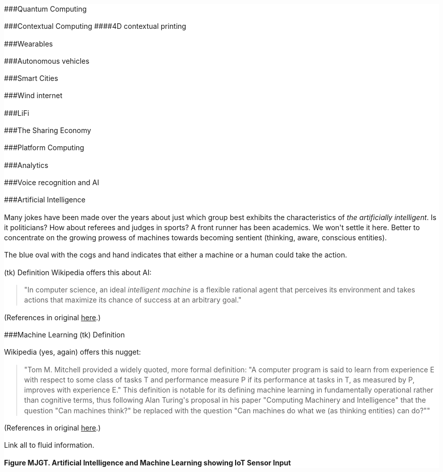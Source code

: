 ###Quantum Computing

###Contextual Computing
####4D contextual printing

###Wearables

###Autonomous vehicles

###Smart Cities

###Wind internet

###LiFi

###The Sharing Economy

###Platform Computing

###Analytics

###Voice recognition and AI

###Artificial Intelligence

Many jokes have been made over the years about just which group best exhibits the characteristics of *the artificially intelligent*. Is it politicians? How about referees and judges in sports? A front runner has been academics. We won't settle it here.  Better to concentrate on the growing prowess of machines towards becoming sentient (thinking, aware, conscious entities). 

The blue oval with the cogs and hand indicates that either a machine or a human could take the action. 

(tk) Definition
Wikipedia offers this about AI: 

>"In computer science, an ideal *intelligent machine* is a flexible rational agent that perceives its environment and takes actions that maximize its chance of success at an arbitrary goal."

(References in original [here](https://en.wikipedia.org/wiki/Artificial_intelligence#CITEREFRussellNorvig2003).)

###Machine Learning
(tk) Definition

Wikipedia (yes, again) offers this nugget:

>"Tom M. Mitchell provided a widely quoted, more formal definition: "A computer program is said to learn from experience E with respect to some class of tasks T and performance measure P if its performance at tasks in T, as measured by P, improves with experience E." This definition is notable for its defining machine learning in fundamentally operational rather than cognitive terms, thus following Alan Turing's proposal in his paper "Computing Machinery and Intelligence" that the question "Can machines think?" be replaced with the question "Can machines do what we (as thinking entities) can do?""

(References in original [here](https://en.wikipedia.org/wiki/Machine_learning).)

Link all to fluid information. 

**Figure MJGT. Artificial Intelligence and Machine Learning showing IoT Sensor Input**
